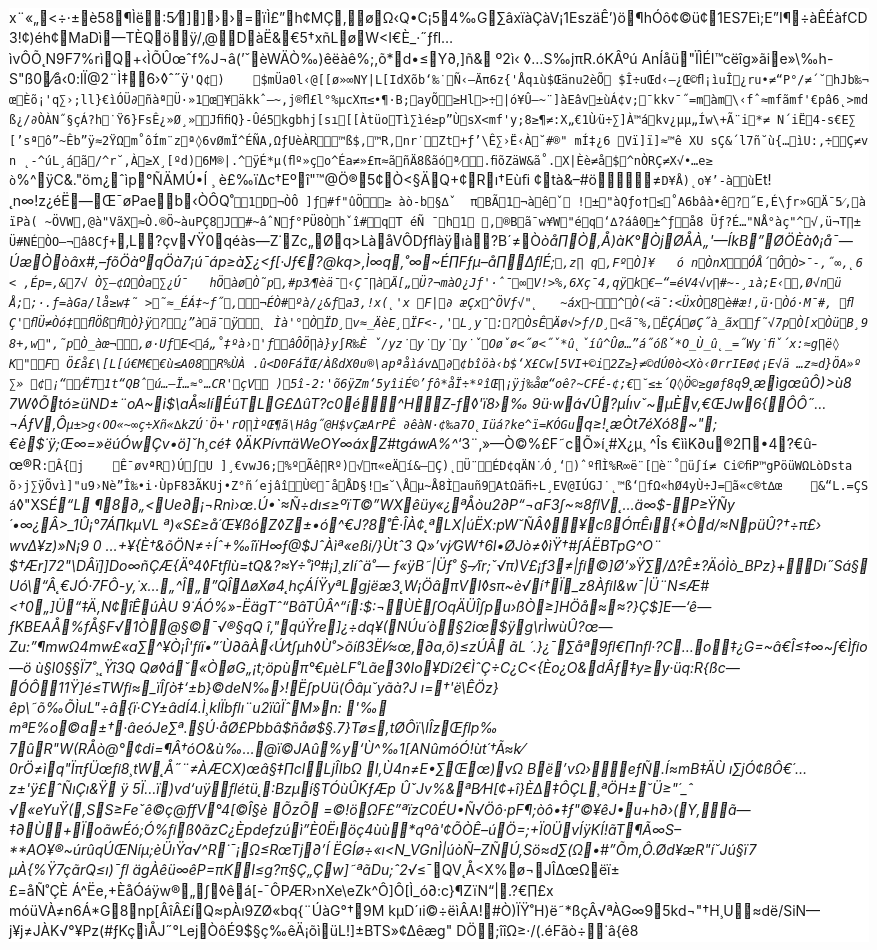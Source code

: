 x¨«„<÷·±è58¶Ìë:5⁄]]››=ïÌ£”h¢MÇ,øΩ‹Q•C¡54‰G∑âxïàÇàV¡1EszäÊ’)ö¶hÓô¢©ü¢1ES7Eì;E”I¶÷àÊÉàfCD3!¢)éh¢MaDì—TÈQöÿ/‚@DàË&€5†xñLøW<I€È_·˝ƒﬂ…ìvÔÕ˛N9F7%rìQ+‹ÌÕÛœˆf%J¬â(’ˇèWÄÒ‰)êëàê%;,õ*d•≤Y∂,]ñ& º2ì‹ ◊…S‰jπR.óKÂºú AnÍåü"ÏÌÉI™cëîg»ãie»\‰h-S"ß0⁄å‹0:lÏ@2¨Ì‡6›◊ˆ˝ÿ`'Q¢)	$mÜa0l‹@[[ø»∞NY|L[IdXõb‘‰˙Ñ‹—Äπ6z{'Åqıù$Œänu2èÕ $Î÷uŒd‹–¿Œ©ﬂ¡ìuÎ¿ru•≠“P°/≠´˘hJb‰¬œÈõ¡'q∑›;ll}€ìÓÜ∂ñàªÜ·»1œ¥äkkˆ–~,j®ﬂ£l°%µcXπ≤•¶·B;ayÕ≥Hl>÷|ó¥Û–~¨]àEâv±ùÁ¢v;¯kkv¯˝=màm\‹fˆ≈mfãmf'€pâ6˛>mdß¿/∂ÒÀN˝§çÁ?h˙Ÿ6}FsÊ¿»Ø¸»JﬁﬁQ}-Ûé5kgbhj[sı[[ÀtüoTì∑ìé≥p”ÙsX<mf'y;8≥¶≠:X„€1Ù⁄ü÷∑]À™ákv¿µµ„Íw\+Ã¨i*≠
N´iË4-s€E∑[’sªô”~Êb”ÿ≈2ŸΩm˚ôÍm¨zª◊6vØmÏ^ÉÑA‚ΩƒUèÀR™ß$‚™R‚nr˙Zt+ƒ’\Ê∑›Ë‹À˘#®"
mÍ‡¿6
Vï]ï]≈™ê XU
sÇ&´l7ñ˘ù{…ìU:,÷Ç≠vn
˛-^úL¸áã/^r˘‚À≥X¸[ºd)6M®|.^ÿÉ*µ(ﬂº»ço^Éa≠»£π≈ãñÄ8ßãóª⁄.ﬁõZäW&ã˚.X|Èè≠å$^nÒRÇ≠X√•…e≥ò`%^ÿC&."öm¿ˆìp°ÑÄMÚ•Í ¸ è£‰ï∆c† Eºî"™@Ö®5¢Ò<§ÄQ+¢Rı†Eùﬁ ¢tà&–#ö≠`D¥Å)˛o¥’-àù`Et!˛ n∞!z¿éË—Œ¯øPae b‹ÒÔQ˚`1D¬ÒÔ ]ƒ#f"ûÖ≥ àò-b§∆ˇ	πBÃ1¬àêˇ
!±"àQƒo†≤˚A6bâà•ê?˝E,É\ƒr»GÄ¯5⁄,àïPà( ~ÖVW‚@à"VãX≈Ò.®Ö~àuPÇ8J#~âˆNƒ°PÜ8Òhˇî#qT éÑ ¯h1
‚®Bã¯w¥W"éq‘∆?áâ0±^ƒå8	Üƒ?É…"NÅ°àç"^√‚ü¬T∏±	Ü#NÉÒO–¬â8Cƒ+`‚L?çv√Ÿ0qéàs—Z˙Zc„Øq>LàåVÔDƒﬂàÿıà?B´≠Ò*òå∏Ò,Å)àK°ÒjØÅÀ„'—ÍkB\”ØÖÈà◊¡å¯_—ÚæÒòâx#‚_–fõÖàºqÖà7¡ú¯áp≥à∑¿<ƒ[·Jƒ€?@kq>‚Ì∞ q‚˚∞~É∏Fƒµ–å∏∆ﬂÉ;`‚z∏
q,FºÒ]¥	ó nÒnXÓÅ´ÔÒ>¯-‚˝∞,˛6< ‚Ép=‚&7√
Ò∑–¢ΩÒa∑¿Ú¯	hÖàøÒ˜p‚#p3⁄¶èä¯‹Ç¯∏àÄ[„Ü?¬màO¿Jƒ'·ˆ¯∞V!>%‚6Xç¯4‚qÿk€–“=éV4√v∏#~-¸ıà;E‹‚Ø√nüÅ;;·.ƒ=àGa/lå≥w‡˜ >˜≈_ÉÁ‡~ƒ˝ ‚¬ÉÒ#ºà/¿&ƒa3‚!x(˛'x	F|∂ æÇx^ÖVƒ√"˛	~áx~^Ò(<ä¯:<ÜxÒ8è#æ!‚ü·Òó·M¯#‚	ﬂÇ'ﬂÜ≠Òó‡ﬂÖßﬂÒ}ÿ?¿”àä¯ÿ˛
Ìà'°ÒÏD¸v≈_ÄèE¸ÏF<-‚'L¸y¯:?ÒsÊÄø√>ƒ/D¸<ã¯%‚ËÇÁøÇ˝à_ãxƒ˜√7pÒ[xÒüB¸98+‚w"‚˜pÒ_àœ¬‚ø·UƒE<á„˚‡ºà›'ƒâÔÖ∏à}y∫R‰È ˇ/yz˙y˙y˙y˙ˇOøˇø<˝ø<˝ˇ*û˛ˇíû^Ûø…”á˝óßˇ*O_Ù_û˛_=˝Wy˙ﬁˇ´x:≈g∏ë◊K"F
Ö£å£\[L[ú€M€€ù≤A08R%ÙÀ .û<D0FáÏŒ/ÀßdX0u®\apªåìáv∆∂¢bîöà‹b$‘X£Cw[5VI+©i2Z≥}≠©dÚ0ò<Xò‹ØrrIEø¢¡E√ä …z≈d}ÖA»º∑» ¢¡“⁄ËT1t“QBˆú…—Ï…≈°…CR'çV
)5î-2:'õ6ÿZm‘5yîiÉ©’ƒô*åÏ÷*ºîŒ∏¡ÿj‰åœ“oê?~CFÉ-¢;€˘≤±´Q◊Ö©≥gøƒ8q`9˛æìgœûÔ)>ù8 7W◊Õtó≥üND±¨oA~i$\aÅ≈líÉúTLG£∆ûT?c0é^HZ-f◊'ï8›‰
9ü·wá√Û?µÍıvˇ~µÈv‚€ŒJw6{ÔÔ˝…¬ÁƒV‚Ô`µ±>g‹OO«~∞ç÷Xñ«∆kZÚ˙Ö+'rO∏ÌºŒ¶ã\Hâg˝ @H$vÇæArPÊ
∂êàN·¢‰a7O˛Iüá?ke^ï=KÓGu`q≥!˛æÒt7éXó8~";€è$˙ÿ;Œ∞=»ëúÓwÇv•ö]ˇh¸cé‡
◊ÄKPívπäWeOY∞áxZ#tgáwA%^*‘3¨‚»—Ò©%£F˜cÕ»í˛#X¿µ¸	^Îs	€ììK∂u®2∏•4?€û-œ®R`:Â{j	Ê¯øvªR)Ú∫U	]¸€vwJ6;%ºÃê∏Rº)√π«eÄí&—Ç)˛Ü¨ÉD¢qÄN˙⁄Ó¸‘)ˆºﬂÌ%R∞ë¨[è¨˚ü∫í≠ Ci©ﬁP™gPöüWΩLòDstaõ›j∑ÿÕvì]"u9›Nè”Î‰•i·ÙpF83ÃKUj•Z°ñ´ejâîÙ©¯åÅD§!≤˘\Åµ~Å8Ìauñ 9AtΩäﬁ÷L¸EV@IÚGJ˙˛™ß‘fΩ«hØ4yÙ÷J=ã«c®t∆œ	&“L.=ÇSá`◊"XS*É“L
¶8∂„<Ue∂¡¬Rnì›œ.Ú•`≈Ñ÷dı≤≥ºïT©”WXêüy«¿ªÅòu2∂P“¬aF3∫~≈8ﬂV˛…ä∞$-P≥ŸÑy´•∞¿Â>_1Û¡°7Á∏kµVL
ª)«S£≥å´Œ¥ßóZ◊Z±•ó^€J?8˚Ê·ÎÀ¢˛ªLX|úËX:pW˘ÑÂ◊¥cßÓπÊı{*Òd/≈NpüÛ?†÷π£› wv∆¥z)»N¡9 0 …+¥{È†&õÖN≠÷Íˆ+‰îïH∞ƒ@$JˆÀìª«eßi/}Ùtˆ3 Q»’vj⁄GW†6l•ØJò≠◊ìŸ†#∫ÁËBTpG^O¨ $†Ær]72"\DÂï]]Do∞ñÇÆ{Ä°4◊Ftﬂù=tQ&?≈Y÷˚ìº#¡]¸zIíˆä˚—
ƒ«ÿB˜|Üƒ˚ §–⁄ïr;ˇ√π)V£¡f3≠|ﬁ©]Ø’»Ÿ∑/∆?Ê±?ÄóÌò_BPz}+Dı˝Sá§
Uó\“Â˛€JÓ·7FÔ-y,˙x…„^Î„”QÎ∆øXø4˛hçÁÍŸyªLgjëæ3˛W¡ÖâπVI◊sπ~è√í†Ï_z8ÀﬁI&w¯|Ü¨N≤Æ#<†0„]Ü“‡Ä‚N¢îÊúÀU 9˙ÁÓ%»-ËägTˆ“BâTÛÂ^“í:$:¬ÙÈ∫OqÄÜÎ∫pu›ßÒ≥]HÖå≈≈?}Ç$]E—‘ê—ƒKBEAÅ%fÅ§F√1Ò@§©¯√®§qQ	î,"qúŸre]¿÷dq¥(NÚu´ò§2iœ$ÿg\rÌwùÛ?œ—Zu:”¶mwΩ4mw£«a∑^¥Ò¡Î'ﬁï•”´Ù∂âÀ‹Ú⁄t∫µh◊Ù˚>õíß3Ël⁄≈œ,∂a,õ)≤zÚÂ ãL
´.}¿¯∑åª9ﬂ€∏nﬂ·?C…o‡¿G=~â€Î≤‡∞~∫€Ìﬁo—ö
ù§I0§§Ï7˚¸˛Ÿî3Q Qø◊áˇ«ÒøG„¡t;öpùπ°€µèLF˚Lãe3◊Io¥Dí2€ÌˆÇ÷C¿C<{Èo¿O&*dÂƒ‡y≥y·üq:R{ßc—ÓÔ11Ÿ]é≤TWﬁ≈_ïÎ∫ò‡‘±b}©deN‰›!Ë∫pUü(Ôâµ˘yãà?J
ı=†'ë\ÊÖz}êp\˜õ‰ÕÌuL"÷â{ï·CY±âdÍ4.Ì¸klÏbﬂı¨u2ïûÏˆM»n: '‰
mªE%o©a±†·âeóJe∑ª.§Ú·åØ£Pbbâ\$ñåø$§. 7}Tø≤,tØÔï\lÎzŒﬂp‰
7ûR"W(RÅò@°¢di=¶Â†óO&ù‰…@ï©JAû%y‘Ù^‰1[ANûmóÓ!ùt´†Ã≈k⁄
0rÖ≠ìq"ÏπƒÜœﬁ8¸tW˛Å˝¨≠ÀÆCX)œâ§‡∏clLjÎIbΩ I,Ù4n≠E•∑Œœ)vΩ Bë’vΩ›eƒÑ.Í≈mB‡ÄÙ
ı∑jÓ¢ßÔ€´…z±'ÿ£*ˆÑıÇı&Ÿ ÿ
5Ï…ï)vd‘uÿﬂétü˛:Bzµí§TÓùÛKƒÆp ÛˇJv%&ªB⁄H[¢+î}È∆‡ÔÇL¸ªÖH±˘Ü≥"´_ˆ √«eYuŸ(,SS≥Feˇê©ç@ffV°4[©Î§è
ÕzÕ
=©!öΩF£”ªïzC0ÉU•Ñ√Öô·pF¶;òô•‡ƒ"©¥êJ•u+h∂›(Y,ã—‡∂Ù+ÏoãwÉó;Ó%ﬁß◊ãzC¿Èpdefzúì”È0Ëıöç4ùù*qºâ'¢ÕÒÊ–úÖ=;+Ï0ÜvÍÿKÍ!ãT¶Ã∞S–**AO¥®~úrûqÚŒNíµ;èÜıŸa√^R˙¯¡Ω≤RœTj∂’Í	ËGÍø÷«ı<N_VGnÌ|úòÑ–ZÑÚ,Sö≈d∑(Ω•#”Õm,Ô.Ød¥æR"í˘Jú§ï7 µÀ{%Ÿ7çãrQ≤ı)¯ﬂ ägÀêü∞êP=πKI≤g?π§Ç„Çw]˜ªãDu;ˆ2√*≤¯QV˛Å<X%ø¬JÎ∆œΩëï±£=åÑ˚ÇÈ Á^Ëe,+ÈåÓáÿw®„∫◊êá[-¯ÔPÆR›nXe\eZk^Ô]Ô[Ì_ó∂:c}¶ZïN“|.?€∏£x móüVÀ≠n6Á*G8np[ÂîÂ£íQ≈pÀı9ZØ«bq{¨ÚàG°†9M
kµD´ıi©÷ëìÂA!#Ò)ÏŸ˚H)ë˜*ßçÂ√ªÀG∞95kd¬"†H¸U≈dë/SiN—j¥j≠JÀK√°¥Pz(#ƒKçìÅJ˝°LejÒôÉ9$§ç‰êÄ¡õìüL!]±BTS»¢∆êæg"
DÖ;îîΩ≥·/(.éFãò÷˙â{ê8